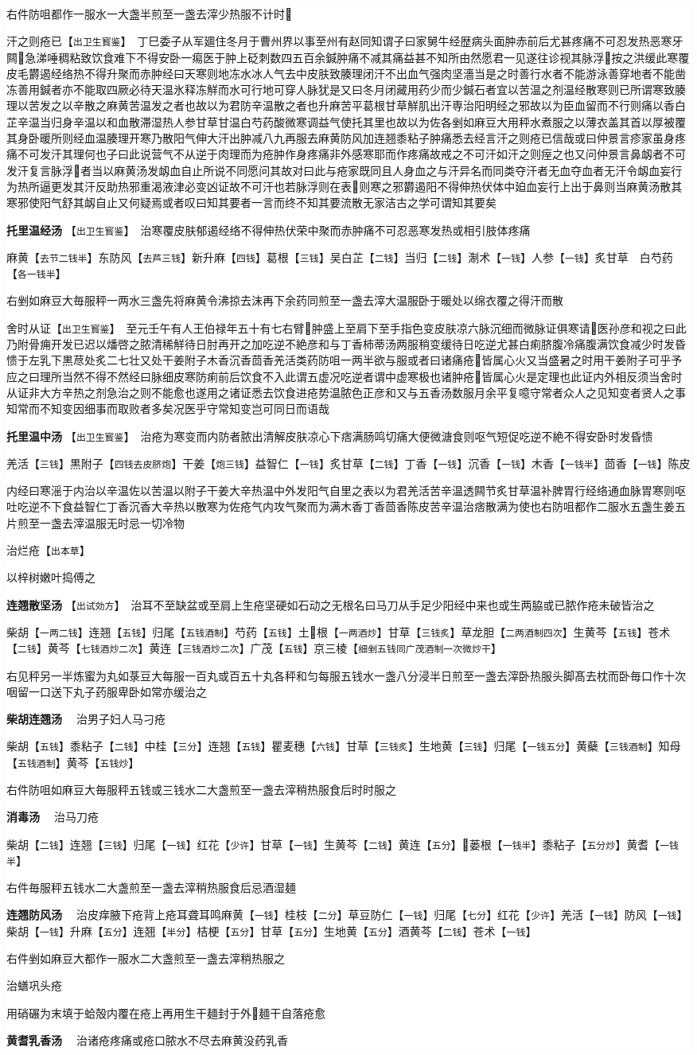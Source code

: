 右件防咀都作一服水一大盏半煎至一盏去滓少热服不计时  

汗之则疮已【`出卫生寳鉴`】　丁巳委子从军廽住冬月于曹州界以事至州有赵同知谓子曰家舅牛经歴病头面肿赤前后尤甚疼痛不可忍发热恶寒牙闗急涕唾稠粘致饮食难下不得安卧一痬医于肿上砭刺数四五百余鍼肿痛不减其痛益甚不知所由然愿君一见遂往诊视其脉浮按之洪缓此寒覆皮毛欝遏经络热不得升聚而赤肿经曰天寒则地冻水冰人气去中皮肤致腠理闭汗不出血气强肉坚濇当是之时善行水者不能游泳善穿地者不能凿冻善用鍼者亦不能取四厥必待天温氷释冻觧而水可行地可穿人脉犹是又曰冬月闭藏用药少而少鍼石者宜以苦温之剂温经散寒则已所谓寒致腠理以苦发之以辛散之麻黄苦温发之者也故以为君防辛温散之者也升麻苦平葛根甘草觧肌出汗専治阳明经之邪故以为臣血留而不行则痛以香白芷辛温当归身辛温以和血散滞湿热人参甘草甘温白芍药酸微寒调益气使托其里也故以为佐各剉如麻豆大用秤水煮服之以薄衣盖其首以厚被覆其身卧暖所则经血温腠理开寒乃散阳气伸大汗出肿减八九再服去麻黄防风加连翘黍粘子肿痛悉去经言汗之则疮已信哉或曰仲景言疹家虽身疼痛不可发汗其理何也子曰此说营气不从逆于肉理而为疮肿作身疼痛非外感寒耶而作疼痛故戒之不可汗如汗之则痓之也又问仲景言鼻衂者不可发汗复言脉浮者当以麻黄汤发衂血自止所说不同愿问其故对曰此与疮家既同且人身血之与汗异名而同类夺汗者无血夺血者无汗令衂血妄行为热所逼更发其汗反助热邪重渴液津必变凶证故不可汗也若脉浮则在表则寒之邪欝遏阳不得伸热伏体中廹血妄行上出于鼻则当麻黄汤散其寒邪使阳气舒其衂自止又何疑焉或者叹曰知其要者一言而终不知其要流散无家洁古之学可谓知其要矣  

**托里温经汤** 【`出卫生寳鉴`】　治寒覆皮肤郁遏经络不得伸热伏荣中聚而赤肿痛不可忍恶寒发热或相引肢体疼痛  

麻黄【`去节二钱半`】东防风【`去芦三钱`】新升麻【`四钱`】葛根【`三钱`】吴白芷【`二钱`】当归【`二钱`】淛术【`一钱`】人参【`一钱`】炙甘草　白芍药【`各一钱半`】  

右剉如麻豆大毎服秤一两水三盏先将麻黄令沸掠去沫再下余药同煎至一盏去滓大温服卧于暖处以绵衣覆之得汗而散  

舍时从证【`出卫生寳鉴`】　至元壬午有人王伯禄年五十有七右臂肿盛上至肩下至手指色变皮肤凉六脉沉细而微脉证俱寒请医孙彦和视之曰此乃附骨痈开发已迟以燔啓之脓清稀觧待日肘再开之加吃逆不絶彦和与丁香柿蒂汤两服稍变缓待日吃逆尤甚白痢脐腹冷痛腹满饮食减少时发昏愦于左乳下黒荩处炙二七壮又处干姜附子木香沉香茴香羌活类药防咀一两半欲与服或者曰诸痛疮皆属心火又当盛暑之时用干姜附子可乎予应之曰理所当然不得不然经曰脉细皮寒防痢前后饮食不入此谓五虚况吃逆者谓中虚寒极也诸肿疮皆属心火是定理也此证内外相反须当舍时从证非大方辛热之剂急治之则不能愈也遂用之诸证悉去饮食进疮势温脓色正彦和又与五香汤数服月余平复噫守常者众人之见知变者贤人之事知常而不知变因细事而取败者多矣况医乎守常知变岂可同日而语哉  

**托里温中汤** 【`出卫生寳鉴`】　治疮为寒变而内防者脓出清解皮肤凉心下痞满肠鸣切痛大便微溏食则呕气短促吃逆不絶不得安卧时发昏愦  

羌活【`三钱`】黒附子【`四钱去皮脐炮`】干姜【`炮三钱`】益智仁【`一钱`】炙甘草【`二钱`】丁香【`一钱`】沉香【`一钱`】木香【`一钱半`】茴香【`一钱`】陈皮  

内经曰寒滛于内治以辛温佐以苦温以附子干姜大辛热温中外发阳气自里之表以为君羌活苦辛温透闗节炙甘草温补脾胃行经络通血脉胃寒则呕吐吃逆不下食益智仁丁香沉香大辛热以散寒为佐疮气内攻气聚而为满木香丁香茴香陈皮苦辛温治痞散满为使也右防咀都作二服水五盏生姜五片煎至一盏去滓温服无时忌一切冷物  

治烂疮【`出本草`】  

以梓树嫩叶捣傅之  

**连翘散坚汤** 【`出试効方`】　治耳不至缺盆或至肩上生疮坚硬如石动之无根名曰马刀从手足少阳经中来也或生两脇或已脓作疮未破皆治之  

柴胡【`一两二钱`】连翘【`五钱`】归尾【`五钱酒制`】芍药【`五钱`】土根【`一两酒炒`】甘草【`三钱炙`】草龙胆【`二两酒制四次`】生黄芩【`五钱`】苍术【`二钱`】黄芩【`七钱酒炒二次`】黄连【`三钱酒炒二次`】广茂【`五钱`】京三棱【`细剉五钱同广茂酒制一次微炒干`】  

右见秤另一半炼蜜为丸如菉豆大每服一百丸或百五十丸各秤和匀每服五钱水一盏八分浸半日煎至一盏去滓卧热服头脚髙去枕而卧毎口作十次咽留一口送下丸子药服卑卧如常亦缓治之  

**柴胡连翘汤** 　治男子妇人马刁疮  

柴胡【`五钱`】黍粘子【`二钱`】中桂【`三分`】连翘【`五钱`】瞿麦穗【`六钱`】甘草【`三钱炙`】生地黄【`三钱`】归尾【`一钱五分`】黄蘗【`三钱酒制`】知母【`五钱酒制`】黄芩【`五钱炒`】  

右件防咀如麻豆大毎服秤五钱或三钱水二大盏煎至一盏去滓稍热服食后时时服之  

**消毒汤** 　治马刀疮  

柴胡【`二钱`】连翘【`三钱`】归尾【`一钱`】红花【`少许`】甘草【`一钱`】生黄芩【`二钱`】黄连【`五分`】蒌根【`一钱半`】黍粘子【`五分炒`】黄耆【`一钱半`】  

右件毎服秤五钱水二大盏煎至一盏去滓稍热服食后忌酒湿麺  

**连翘防风汤** 　治皮痒腋下疮背上疮耳聋耳鸣麻黄【`一钱`】桂枝【`二分`】草豆防仁【`一钱`】归尾【`七分`】红花【`少许`】羌活【`一钱`】防风【`一钱`】柴胡【`一钱`】升麻【`五分`】连翘【`半分`】桔梗【`五分`】甘草【`五分`】生地黄【`五分`】酒黄芩【`二钱`】苍术【`一钱`】  

右件剉如麻豆大都作一服水二大盏煎至一盏去滓稍热服之  

治蟮巩头疮  

用硝碾为末填于蛤殻内覆在疮上再用生干麺封于外麺干自落疮愈  

**黄耆乳香汤** 　治诸疮疼痛或疮口脓水不尽去麻黄没药乳香  
